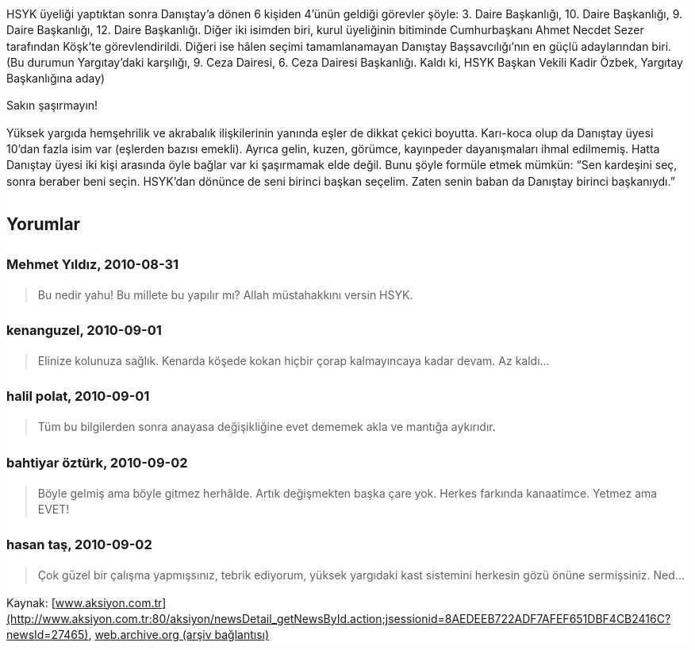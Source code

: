    HSYK üyeliği yaptıktan sonra Danıştay’a dönen 6 kişiden 4’ünün geldiği görevler şöyle: 3. Daire Başkanlığı, 10. Daire Başkanlığı, 9. Daire Başkanlığı, 12. Daire Başkanlığı. Diğer iki isimden biri, kurul üyeliğinin bitiminde Cumhurbaşkanı Ahmet Necdet Sezer tarafından Köşk’te görevlendirildi. Diğeri ise hâlen seçimi tamamlanamayan Danıştay Başsavcılığı’nın en güçlü adaylarından biri. (Bu durumun Yargıtay’daki karşılığı, 9. Ceza Dairesi, 6. Ceza Dairesi Başkanlığı. Kaldı ki, HSYK Başkan Vekili Kadir Özbek, Yargıtay Başkanlığına aday)
  </p>
  <p class="MsoNormal">
  </p>
  <p class="MsoNormal">
   Sakın şaşırmayın!
  </p>
  <p class="MsoNormal">
  </p>
  <p class="MsoNormal">
   Yüksek yargıda hemşehrilik ve akrabalık ilişkilerinin yanında eşler de dikkat çekici boyutta. Karı-koca olup da Danıştay üyesi 10’dan fazla isim var (eşlerden bazısı emekli). Ayrıca gelin, kuzen, görümce, kayınpeder dayanışmaları ihmal edilmemiş. Hatta Danıştay üyesi iki kişi arasında öyle bağlar var ki şaşırmamak elde değil. Bunu şöyle formüle etmek mümkün: “Sen kardeşini seç, sonra beraber beni seçin. HSYK’dan dönünce de seni birinci başkan seçelim. Zaten senin baban da Danıştay birinci başkanıydı.”
  </p>
 </p>
</font>

## Yorumlar

### Mehmet Yıldız, 2010-08-31
> Bu nedir yahu! Bu millete bu yapılır mı? Allah müstahakkını versin HSYK.

### kenanguzel, 2010-09-01
> Elinize kolunuza sağlık. Kenarda köşede kokan hiçbir çorap kalmayıncaya kadar devam. Az kaldı...

### halil polat, 2010-09-01
> Tüm bu bilgilerden sonra anayasa değişikliğine evet dememek akla ve mantığa aykırıdır. 

### bahtiyar öztürk, 2010-09-02
> Böyle gelmiş ama böyle gitmez herhâlde. Artık değişmekten başka çare yok. Herkes farkında kanaatimce. Yetmez ama EVET!

### hasan taş, 2010-09-02
> Çok güzel bir çalışma yapmışsınız, tebrik ediyorum, yüksek yargıdaki kast sistemini herkesin gözü önüne sermişsiniz. Ned...

Kaynak: [www.aksiyon.com.tr](http://www.aksiyon.com.tr:80/aksiyon/newsDetail_getNewsById.action;jsessionid=8AEDEEB722ADF7AFEF651DBF4CB2416C?newsId=27465), [web.archive.org (arşiv bağlantısı)](http://web.archive.org/web/20100903210916/http://www.aksiyon.com.tr:80/aksiyon/newsDetail_getNewsById.action;jsessionid=8AEDEEB722ADF7AFEF651DBF4CB2416C?newsId=27465)
